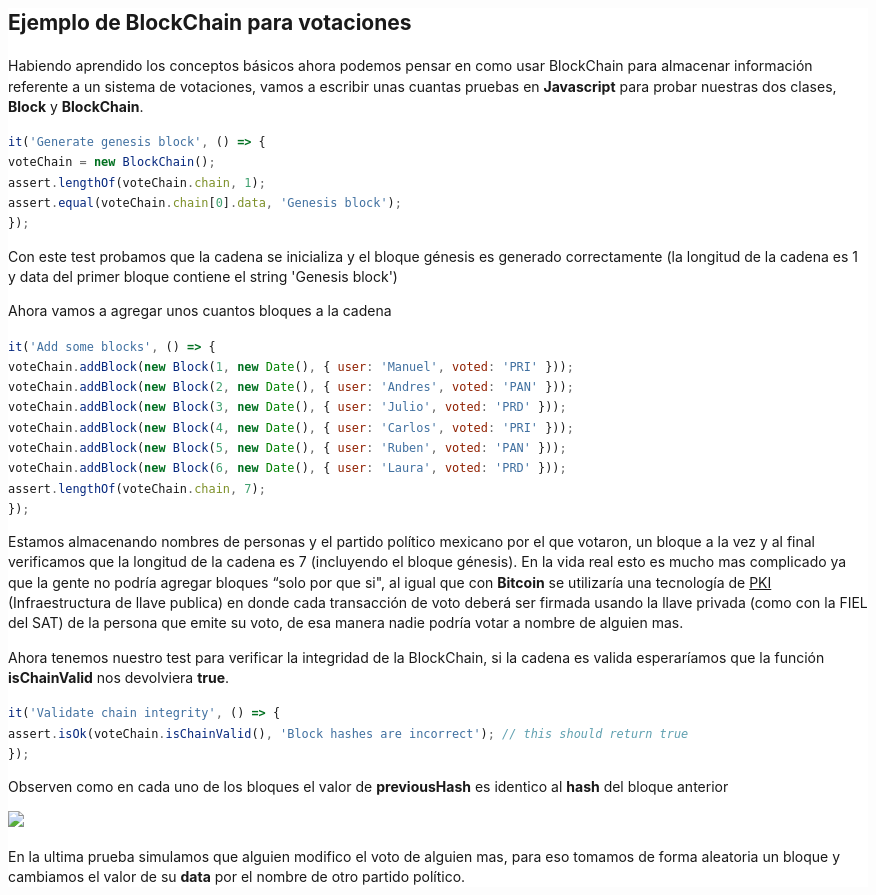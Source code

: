 ## Ejemplo de BlockChain para votaciones

Habiendo aprendido los conceptos básicos ahora podemos pensar en como usar BlockChain para almacenar información referente a un sistema de votaciones, vamos a escribir unas cuantas pruebas en **Javascript** para probar nuestras dos clases, **Block** y **BlockChain**.

```javascript
it('Generate genesis block', () => {  
voteChain = new BlockChain();  
assert.lengthOf(voteChain.chain, 1);  
assert.equal(voteChain.chain[0].data, 'Genesis block');  
});
```

Con este test probamos que la cadena se inicializa y el bloque génesis es generado correctamente (la longitud de la cadena es 1 y data del primer bloque contiene el string 'Genesis block')

Ahora vamos a agregar unos cuantos bloques a la cadena

```javascript
it('Add some blocks', () => {  
voteChain.addBlock(new Block(1, new Date(), { user: 'Manuel', voted: 'PRI' }));  
voteChain.addBlock(new Block(2, new Date(), { user: 'Andres', voted: 'PAN' }));  
voteChain.addBlock(new Block(3, new Date(), { user: 'Julio', voted: 'PRD' }));  
voteChain.addBlock(new Block(4, new Date(), { user: 'Carlos', voted: 'PRI' }));  
voteChain.addBlock(new Block(5, new Date(), { user: 'Ruben', voted: 'PAN' }));  
voteChain.addBlock(new Block(6, new Date(), { user: 'Laura', voted: 'PRD' }));  
assert.lengthOf(voteChain.chain, 7);  
});
```

Estamos almacenando nombres de personas y el partido político mexicano por el que votaron, un bloque a la vez y al final verificamos que la longitud de la cadena es 7 (incluyendo el bloque génesis). En la vida real esto es mucho mas complicado ya que la gente no podría agregar bloques “solo por que si", al igual que con **Bitcoin** se utilizaría una tecnología de [PKI][10] (Infraestructura de llave publica) en donde cada transacción de voto deberá ser firmada usando la llave privada (como con la FIEL del SAT) de la persona que emite su voto, de esa manera nadie podría votar a nombre de alguien mas.

Ahora tenemos nuestro test para verificar la integridad de la BlockChain, si la cadena es valida esperaríamos que la función **isChainValid** nos devolviera **true**.

```javascript
it('Validate chain integrity', () => {  
assert.isOk(voteChain.isChainValid(), 'Block hashes are incorrect'); // this should return true  
});
```

Observen como en cada uno de los bloques el valor de **previousHash** es identico al **hash** del bloque anterior

[![](/images/Screen-Shot-2018-05-05-at-6.53.02-PM-771x800.png)](http://www.alevsk.com/2018/05/implementacion-teorica-con-blockchain-para-un-sistema-de-votaciones/screen-shot-2018-05-05-at-6-53-02-pm/)

En la ultima prueba simulamos que alguien modifico el voto de alguien mas, para eso tomamos de forma aleatoria un bloque y cambiamos el valor de su **data** por el nombre de otro partido político.


 [1]: https://es.wikipedia.org/wiki/Cadena_de_bloques
 [2]: https://es.wikipedia.org/wiki/Marca_temporal
 [3]: https://es.wikipedia.org/wiki/Suma_de_verificaci%C3%B3n
 [4]: https://es.wikipedia.org/wiki/Lista_enlazada
 [5]: https://es.wikipedia.org/wiki/Bitcoin
 [6]: https://es.bitcoin.it/wiki/Bloque_G%C3%A9nesis
 [7]: https://es.wikipedia.org/wiki/Satoshi_Nakamoto
 [8]: https://bitcoin.org/bitcoin.pdf
 [9]: https://bitcoin.stackexchange.com/questions/4974/what-is-a-double-spend
 [10]: https://es.wikipedia.org/wiki/Infraestructura_de_clave_p%C3%BAblica
 [11]: https://github.com/Alevsk/blockchain-javascript